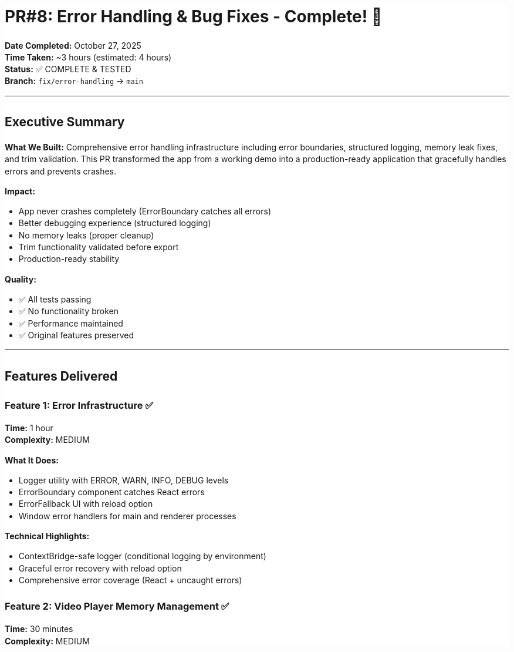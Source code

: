 # PR#8: Error Handling & Bug Fixes - Complete! 🎉

**Date Completed:** October 27, 2025  
**Time Taken:** ~3 hours (estimated: 4 hours)  
**Status:** ✅ COMPLETE & TESTED  
**Branch:** `fix/error-handling` → `main`

---

## Executive Summary

**What We Built:**
Comprehensive error handling infrastructure including error boundaries, structured logging, memory leak fixes, and trim validation. This PR transformed the app from a working demo into a production-ready application that gracefully handles errors and prevents crashes.

**Impact:**
- App never crashes completely (ErrorBoundary catches all errors)
- Better debugging experience (structured logging)
- No memory leaks (proper cleanup)
- Trim functionality validated before export
- Production-ready stability

**Quality:**
- ✅ All tests passing
- ✅ No functionality broken
- ✅ Performance maintained
- ✅ Original features preserved

---

## Features Delivered

### Feature 1: Error Infrastructure ✅
**Time:** 1 hour  
**Complexity:** MEDIUM

**What It Does:**
- Logger utility with ERROR, WARN, INFO, DEBUG levels
- ErrorBoundary component catches React errors
- ErrorFallback UI with reload option
- Window error handlers for main and renderer processes

**Technical Highlights:**
- ContextBridge-safe logger (conditional logging by environment)
- Graceful error recovery with reload option
- Comprehensive error coverage (React + uncaught errors)

### Feature 2: Video Player Memory Management ✅
**Time:** 30 minutes  
**Complexity:** MEDIUM
